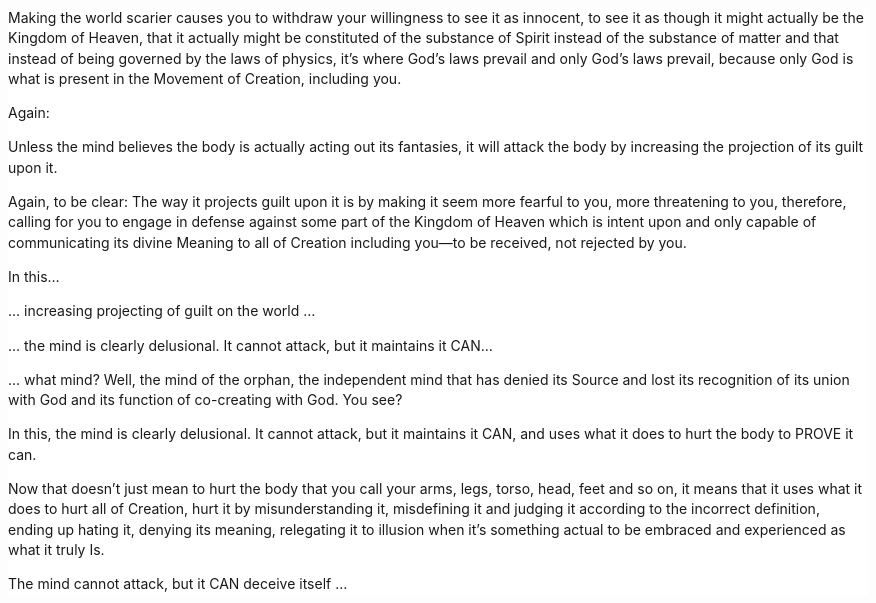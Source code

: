 Making the world scarier causes you to withdraw your willingness to see
it as innocent, to see it as though it might actually be the Kingdom of
Heaven, that it actually might be constituted of the substance of Spirit
instead of the substance of matter and that instead of being governed by
the laws of physics, it&rsquo;s where God&rsquo;s laws prevail and only
God&rsquo;s laws prevail, because only God is what is present in the
Movement of Creation, including you.

Again:

<div markdown="1" class="well book">
Unless the mind believes the body is actually acting out its fantasies,
it will attack the body by increasing the projection of its guilt upon
it.
</div>

Again, to be clear: The way it projects guilt upon it is by making it
seem more fearful to you, more threatening to you, therefore, calling
for you to engage in defense against some part of the Kingdom of Heaven
which is intent upon and only capable of communicating its divine
Meaning to all of Creation including you&mdash;to be received, not
rejected by you.

<div markdown="1" class="well book">
In this&hellip;
</div>

&hellip; increasing projecting of guilt on the world &hellip;

<div markdown="1" class="well book">
&hellip; the mind is clearly delusional. It cannot attack, but it
maintains it CAN&hellip;
</div>

&hellip; what mind? Well, the mind of the orphan, the independent mind
that has denied its Source and lost its recognition of its union with
God and its function of co-creating with God. You see?

<div markdown="1" class="well book">
In this, the mind is clearly delusional. It cannot attack, but it
maintains it CAN, and uses what it does to hurt the body to PROVE it
can.
</div>

Now that doesn&rsquo;t just mean to hurt the body that you call your
arms, legs, torso, head, feet and so on, it means that it uses what it
does to hurt all of Creation, hurt it by misunderstanding it,
misdefining it and judging it according to the incorrect definition,
ending up hating it, denying its meaning, relegating it to illusion when
it&rsquo;s something actual to be embraced and experienced as what it
truly Is.

<div markdown="1" class="well book">
The mind cannot attack, but it CAN deceive itself &hellip;
</div>
